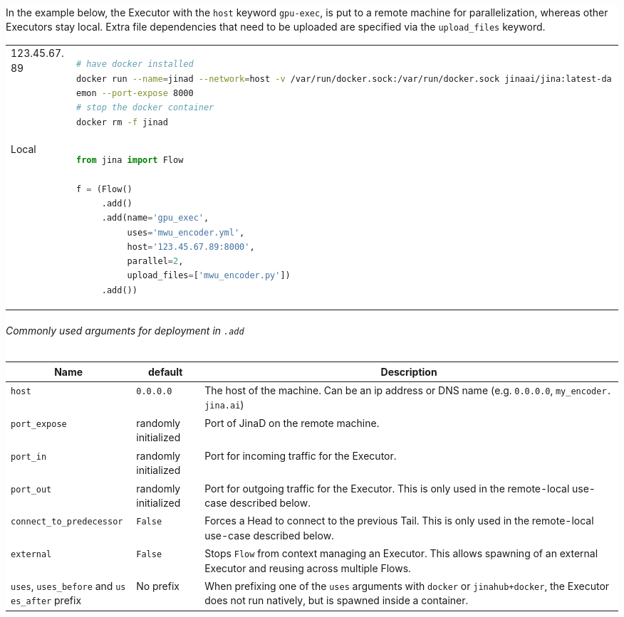 In the example below, the Executor with
the `host`
keyword `gpu-exec`, is put to a remote machine for parallelization, whereas other Executors stay local. Extra file
dependencies that need to be uploaded are specified via the `upload_files` keyword.

<table>
    <tr>
    <td>123.45.67.89</td>
    <td>

```bash
# have docker installed
docker run --name=jinad --network=host -v /var/run/docker.sock:/var/run/docker.sock jinaai/jina:latest-daemon --port-expose 8000
# stop the docker container
docker rm -f jinad
```

</td>
</tr>
  <tr>
    <td>
    Local
    </td>
    <td>

```python
from jina import Flow

f = (Flow()
     .add()
     .add(name='gpu_exec',
          uses='mwu_encoder.yml',
          host='123.45.67.89:8000',
          parallel=2,
          upload_files=['mwu_encoder.py'])
     .add())
```

</tr>

</table>

###### Commonly used arguments for deployment in `.add`

| Name | default | Description |
| --- | --- | --- |
| `host` | `0.0.0.0` | The host of the machine. Can be an ip address or DNS name (e.g. `0.0.0.0`, `my_encoder.jina.ai`) |
| `port_expose` | randomly initialized | Port of JinaD on the remote machine. |
| `port_in` | randomly initialized | Port for incoming traffic for the Executor. |
| `port_out` | randomly initialized | Port for outgoing traffic for the Executor. This is only used in the remote-local use-case described below. |
| `connect_to_predecessor` | `False` | Forces a Head to connect to the previous Tail. This is only used in the remote-local use-case described below. |
| `external` | `False` | Stops `Flow` from context managing an Executor. This allows spawning of an external Executor and reusing across multiple Flows. |
| `uses`, `uses_before` and `uses_after` prefix | No prefix | When prefixing one of the `uses` arguments with `docker` or `jinahub+docker`, the Executor does not run natively, but is spawned inside a container. |
